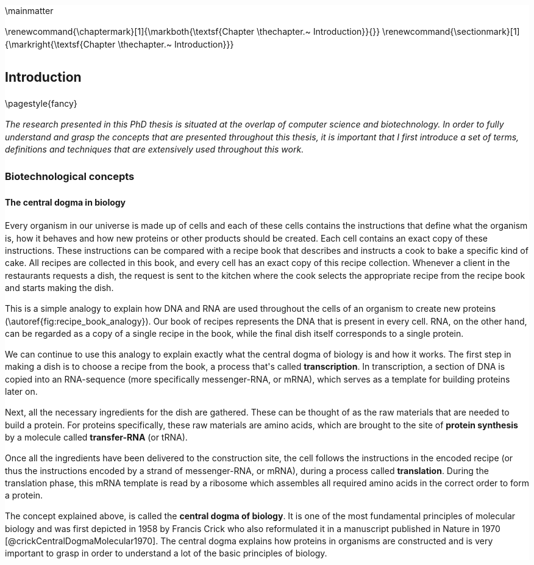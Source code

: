 \mainmatter

\renewcommand{\chaptermark}[1]{\markboth{\textsf{Chapter \thechapter.~ Introduction}}{}}
\renewcommand{\sectionmark}[1]{\markright{\textsf{Chapter \thechapter.~ Introduction}}}

## Introduction

\pagestyle{fancy}

*The research presented in this PhD thesis is situated at the overlap of computer science and biotechnology.
In order to fully understand and grasp the concepts that are presented throughout this thesis, it is important that I first introduce a set of terms, definitions and techniques that are extensively used throughout this work.*

### Biotechnological concepts

#### The central dogma in biology
Every organism in our universe is made up of cells and each of these cells contains the instructions that define what the organism is, how it behaves and how new proteins or other products should be created.
Each cell contains an exact copy of these instructions.
These instructions can be compared with a recipe book that describes and instructs a cook to bake a specific kind of cake.
All recipes are collected in this book, and every cell has an exact copy of this recipe collection.
Whenever a client in the restaurants requests a dish, the request is sent to the kitchen where the cook selects the appropriate recipe from the recipe book and starts making the dish.

This is a simple analogy to explain how DNA and RNA are used throughout the cells of an organism to create new proteins (\autoref{fig:recipe_book_analogy}).
Our book of recipes represents the DNA that is present in every cell.
RNA, on the other hand, can be regarded as a copy of a single recipe in the book, while the final dish itself corresponds to a single protein.

We can continue to use this analogy to explain exactly what the central dogma of biology is and how it works.
The first step in making a dish is to choose a recipe from the book, a process that's called **transcription**.
In transcription, a section of DNA is copied into an RNA-sequence (more specifically messenger-RNA, or mRNA), which serves as a template for building proteins later on.

Next, all the necessary ingredients for the dish are gathered.
These can be thought of as the raw materials that are needed to build a protein.
For proteins specifically, these raw materials are amino acids, which are brought to the site of **protein synthesis** by a molecule called **transfer-RNA** (or tRNA).

Once all the ingredients have been delivered to the construction site, the cell follows the instructions in the encoded recipe (or thus the instructions encoded by a strand of messenger-RNA, or mRNA), during a process called **translation**.
During the translation phase, this mRNA template is read by a ribosome which assembles all required amino acids in the correct order to form a protein.

The concept explained above, is called the **central dogma of biology**.
It is one of the most fundamental principles of molecular biology and was first depicted in 1958 by Francis Crick who also reformulated it in a manuscript published in Nature in 1970 [@crickCentralDogmaMolecular1970].
The central dogma explains how proteins in organisms are constructed and is very important to grasp in order to understand a lot of the basic principles of biology.

